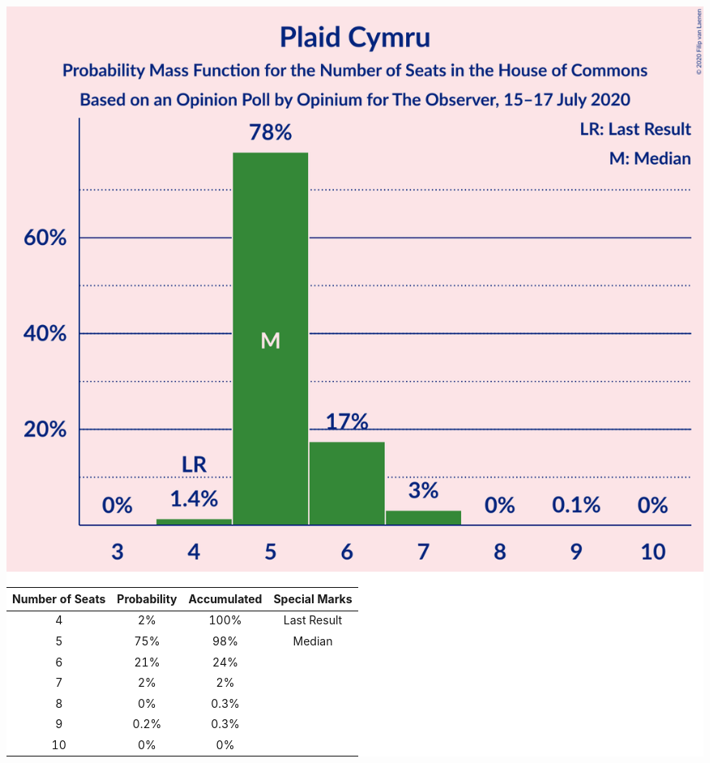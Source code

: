 ![Graph with seats probability mass function not yet produced](2020-07-17-Opinium-seats-pmf-plaidcymru.png "Seats Probability Mass Function")

| Number of Seats | Probability | Accumulated | Special Marks |
|:---------------:|:-----------:|:-----------:|:-------------:|
| 4 | 2% | 100% | Last Result |
| 5 | 75% | 98% | Median |
| 6 | 21% | 24% |  |
| 7 | 2% | 2% |  |
| 8 | 0% | 0.3% |  |
| 9 | 0.2% | 0.3% |  |
| 10 | 0% | 0% |  |
